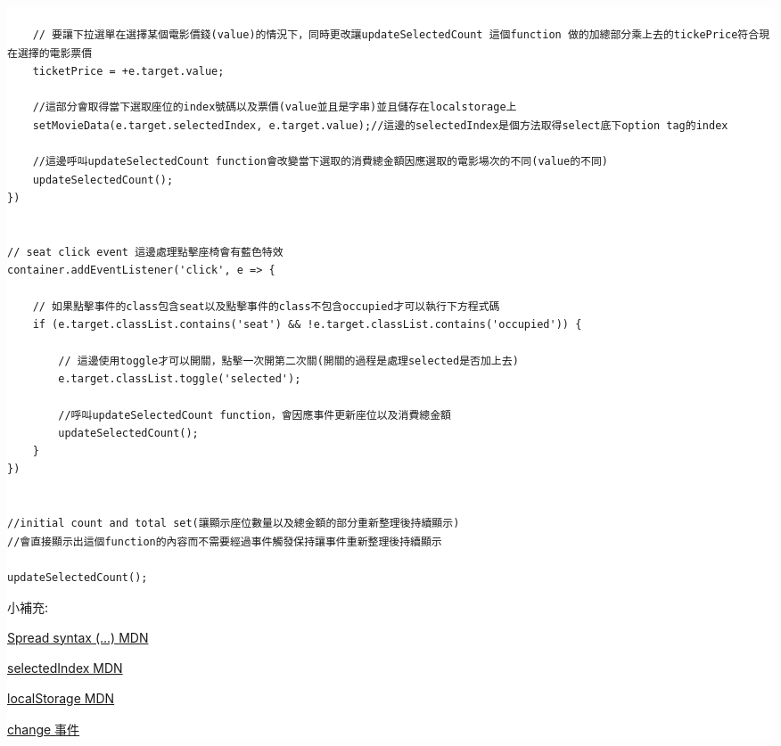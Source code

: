 ```javascript=

    // 要讓下拉選單在選擇某個電影價錢(value)的情況下，同時更改讓updateSelectedCount 這個function 做的加總部分乘上去的tickePrice符合現在選擇的電影票價
    ticketPrice = +e.target.value;

    //這部分會取得當下選取座位的index號碼以及票價(value並且是字串)並且儲存在localstorage上
    setMovieData(e.target.selectedIndex, e.target.value);//這邊的selectedIndex是個方法取得select底下option tag的index

    //這邊呼叫updateSelectedCount function會改變當下選取的消費總金額因應選取的電影場次的不同(value的不同)
    updateSelectedCount();
})


// seat click event 這邊處理點擊座椅會有藍色特效
container.addEventListener('click', e => {

    // 如果點擊事件的class包含seat以及點擊事件的class不包含occupied才可以執行下方程式碼
    if (e.target.classList.contains('seat') && !e.target.classList.contains('occupied')) {

        // 這邊使用toggle才可以開關，點擊一次開第二次關(開關的過程是處理selected是否加上去)
        e.target.classList.toggle('selected');

        //呼叫updateSelectedCount function，會因應事件更新座位以及消費總金額
        updateSelectedCount();
    }
})


//initial count and total set(讓顯示座位數量以及總金額的部分重新整理後持續顯示)
//會直接顯示出這個function的內容而不需要經過事件觸發保持讓事件重新整理後持續顯示

updateSelectedCount();
```

小補充:

[Spread syntax (...) MDN](https://developer.mozilla.org/zh-TW/docs/Web/JavaScript/Reference/Operators/Spread_syntax)

[selectedIndex MDN](https://developer.mozilla.org/zh-CN/docs/Web/API/HTMLSelectElement/selectedIndex)

[localStorage MDN](https://developer.mozilla.org/zh-TW/docs/Web/API/Window/localStorage)

[change 事件](https://developer.mozilla.org/en-US/docs/Web/API/HTMLElement/change_event)
